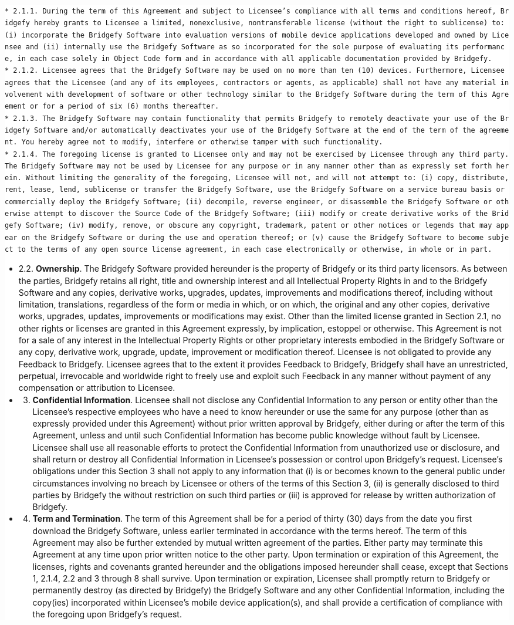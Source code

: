     * 2.1.1. During the term of this Agreement and subject to Licensee’s compliance with all terms and conditions hereof, Bridgefy hereby grants to Licensee a limited, nonexclusive, nontransferable license (without the right to sublicense) to: (i) incorporate the Bridgefy Software into evaluation versions of mobile device applications developed and owned by Licensee and (ii) internally use the Bridgefy Software as so incorporated for the sole purpose of evaluating its performance, in each case solely in Object Code form and in accordance with all applicable documentation provided by Bridgefy.
    * 2.1.2. Licensee agrees that the Bridgefy Software may be used on no more than ten (10) devices. Furthermore, Licensee agrees that the Licensee (and any of its employees, contractors or agents, as applicable) shall not have any material involvement with development of software or other technology similar to the Bridgefy Software during the term of this Agreement or for a period of six (6) months thereafter.
    * 2.1.3. The Bridgefy Software may contain functionality that permits Bridgefy to remotely deactivate your use of the Bridgefy Software and/or automatically deactivates your use of the Bridgefy Software at the end of the term of the agreement. You hereby agree not to modify, interfere or otherwise tamper with such functionality.
    * 2.1.4. The foregoing license is granted to Licensee only and may not be exercised by Licensee through any third party. The Bridgefy Software may not be used by Licensee for any purpose or in any manner other than as expressly set forth herein. Without limiting the generality of the foregoing, Licensee will not, and will not attempt to: (i) copy, distribute, rent, lease, lend, sublicense or transfer the Bridgefy Software, use the Bridgefy Software on a service bureau basis or commercially deploy the Bridgefy Software; (ii) decompile, reverse engineer, or disassemble the Bridgefy Software or otherwise attempt to discover the Source Code of the Bridgefy Software; (iii) modify or create derivative works of the Bridgefy Software; (iv) modify, remove, or obscure any copyright, trademark, patent or other notices or legends that may appear on the Bridgefy Software or during the use and operation thereof; or (v) cause the Bridgefy Software to become subject to the terms of any open source license agreement, in each case electronically or otherwise, in whole or in part.
  * 2.2. **Ownership**. The Bridgefy Software provided hereunder is the property of Bridgefy or its third party licensors. As between the parties, Bridgefy retains all right, title and ownership interest and all Intellectual Property Rights in and to the Bridgefy Software and any copies, derivative works, upgrades, updates, improvements and modifications thereof, including without limitation, translations, regardless of the form or media in which, or on which, the original and any other copies, derivative works, upgrades, updates, improvements or modifications may exist. Other than the limited license granted in Section 2.1, no other rights or licenses are granted in this Agreement expressly, by implication, estoppel or otherwise. This Agreement is not for a sale of any interest in the Intellectual Property Rights or other proprietary interests embodied in the Bridgefy Software or any copy, derivative work, upgrade, update, improvement or modification thereof. Licensee is not obligated to provide any Feedback to Bridgefy. Licensee agrees that to the extent it provides Feedback to Bridgefy, Bridgefy shall have an unrestricted, perpetual, irrevocable and worldwide right to freely use and exploit such Feedback in any manner without payment of any compensation or attribution to Licensee.
* 3. **Confidential Information**. Licensee shall not disclose any Confidential Information to any person or entity other than the Licensee’s respective employees who have a need to know hereunder or use the same for any purpose (other than as expressly provided under this Agreement) without prior written approval by Bridgefy, either during or after the term of this Agreement, unless and until such Confidential Information has become public knowledge without fault by Licensee. Licensee shall use all reasonable efforts to protect the Confidential Information from unauthorized use or disclosure, and shall return or destroy all Confidential Information in Licensee’s possession or control upon Bridgefy’s request. Licensee’s obligations under this Section 3 shall not apply to any information that (i) is or becomes known to the general public under circumstances involving no breach by Licensee or others of the terms of this Section 3, (ii) is generally disclosed to third parties by Bridgefy the without restriction on such third parties or (iii) is approved for release by written authorization of Bridgefy.
* 4. **Term and Termination**. The term of this Agreement shall be for a period of thirty (30) days from the date you first download the Bridgefy Software, unless earlier terminated in accordance with the terms hereof. The term of this Agreement may also be further extended by mutual written agreement of the parties. Either party may terminate this Agreement at any time upon prior written notice to the other party. Upon termination or expiration of this Agreement, the licenses, rights and covenants granted hereunder and the obligations imposed hereunder shall cease, except that Sections 1, 2.1.4, 2.2 and 3 through 8 shall survive. Upon termination or expiration, Licensee shall promptly return to Bridgefy or permanently destroy (as directed by Bridgefy) the Bridgefy Software and any other Confidential Information, including the copy(ies) incorporated within Licensee’s mobile device application(s), and shall provide a certification of compliance with the foregoing upon Bridgefy’s request.